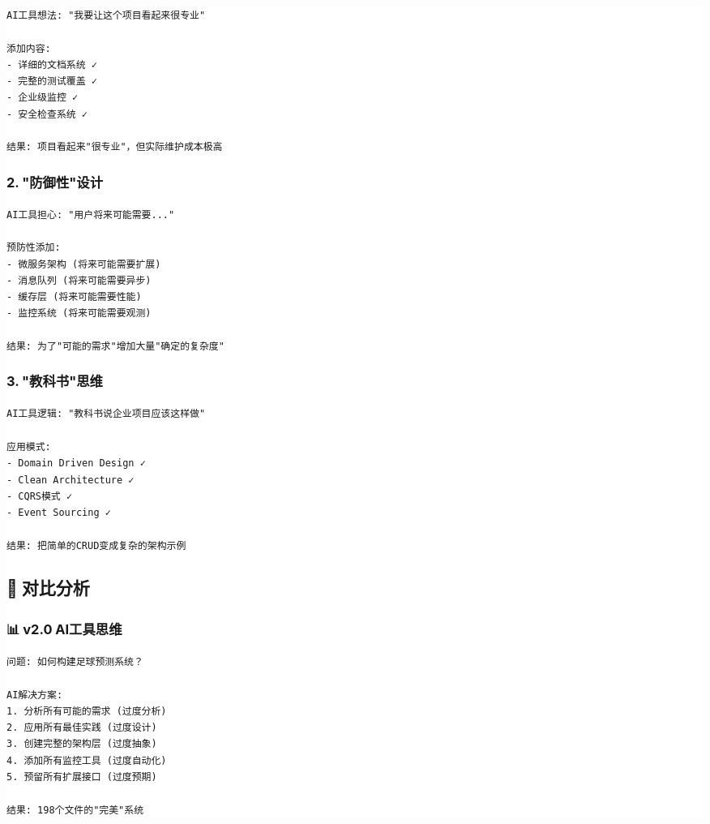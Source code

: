 ```
AI工具想法: "我要让这个项目看起来很专业"

添加内容:
- 详细的文档系统 ✓
- 完整的测试覆盖 ✓  
- 企业级监控 ✓
- 安全检查系统 ✓

结果: 项目看起来"很专业"，但实际维护成本极高
```

### 2. **"防御性"设计**

```
AI工具担心: "用户将来可能需要..."

预防性添加:
- 微服务架构 (将来可能需要扩展)
- 消息队列 (将来可能需要异步)
- 缓存层 (将来可能需要性能)
- 监控系统 (将来可能需要观测)

结果: 为了"可能的需求"增加大量"确定的复杂度"
```

### 3. **"教科书"思维**

```
AI工具逻辑: "教科书说企业项目应该这样做"

应用模式:
- Domain Driven Design ✓
- Clean Architecture ✓
- CQRS模式 ✓
- Event Sourcing ✓

结果: 把简单的CRUD变成复杂的架构示例
```

## 🎯 对比分析

### 📊 v2.0 AI工具思维

```
问题: 如何构建足球预测系统？

AI解决方案:
1. 分析所有可能的需求 (过度分析)
2. 应用所有最佳实践 (过度设计)
3. 创建完整的架构层 (过度抽象)
4. 添加所有监控工具 (过度自动化)
5. 预留所有扩展接口 (过度预期)

结果: 198个文件的"完美"系统
```
